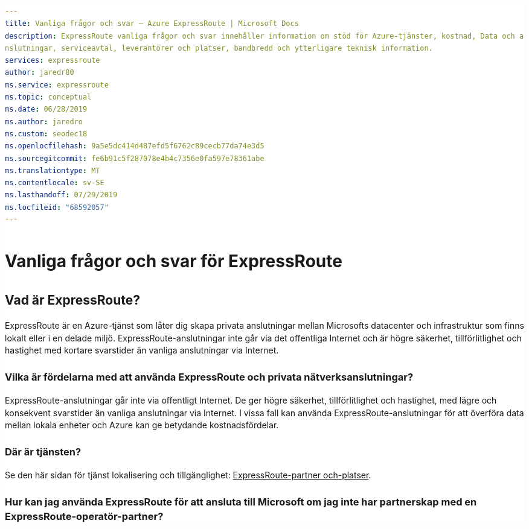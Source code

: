 ```yaml
---
title: Vanliga frågor och svar – Azure ExpressRoute | Microsoft Docs
description: ExpressRoute vanliga frågor och svar innehåller information om stöd för Azure-tjänster, kostnad, Data och anslutningar, serviceavtal, leverantörer och platser, bandbredd och ytterligare teknisk information.
services: expressroute
author: jaredr80
ms.service: expressroute
ms.topic: conceptual
ms.date: 06/28/2019
ms.author: jaredro
ms.custom: seodec18
ms.openlocfilehash: 9a5e5dc414d487efd5f6762c89cecb77da74e3d5
ms.sourcegitcommit: fe6b91c5f287078e4b4c7356e0fa597e78361abe
ms.translationtype: MT
ms.contentlocale: sv-SE
ms.lasthandoff: 07/29/2019
ms.locfileid: "68592057"
---
```

# <a name="expressroute-faq"></a>Vanliga frågor och svar för ExpressRoute

## <a name="what-is-expressroute"></a>Vad är ExpressRoute?

ExpressRoute är en Azure-tjänst som låter dig skapa privata anslutningar mellan Microsofts datacenter och infrastruktur som finns lokalt eller i en delade miljö. ExpressRoute-anslutningar inte går via det offentliga Internet och är högre säkerhet, tillförlitlighet och hastighet med kortare svarstider än vanliga anslutningar via Internet.

### <a name="what-are-the-benefits-of-using-expressroute-and-private-network-connections"></a>Vilka är fördelarna med att använda ExpressRoute och privata nätverksanslutningar?

ExpressRoute-anslutningar går inte via offentligt Internet. De ger högre säkerhet, tillförlitlighet och hastighet, med lägre och konsekvent svarstider än vanliga anslutningar via Internet. I vissa fall kan använda ExpressRoute-anslutningar för att överföra data mellan lokala enheter och Azure kan ge betydande kostnadsfördelar.

### <a name="where-is-the-service-available"></a>Där är tjänsten?

Se den här sidan för tjänst lokalisering och tillgänglighet: [ExpressRoute-partner och-platser](expressroute-locations.md).

### <a name="how-can-i-use-expressroute-to-connect-to-microsoft-if-i-dont-have-partnerships-with-one-of-the-expressroute-carrier-partners"></a>Hur kan jag använda ExpressRoute för att ansluta till Microsoft om jag inte har partnerskap med en ExpressRoute-operatör-partner?
